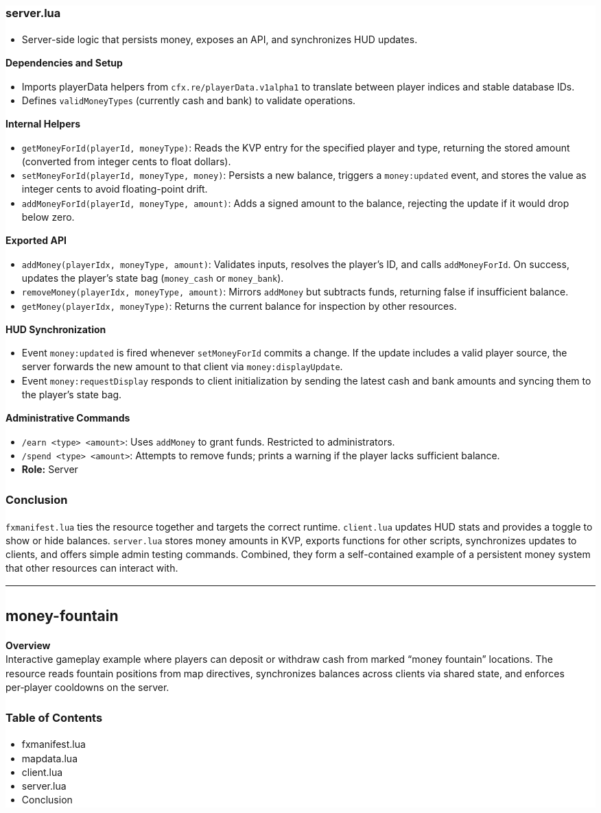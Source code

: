 ### server.lua
- Server-side logic that persists money, exposes an API, and synchronizes HUD updates.

**Dependencies and Setup**  
- Imports playerData helpers from `cfx.re/playerData.v1alpha1` to translate between player indices and stable database IDs.
- Defines `validMoneyTypes` (currently cash and bank) to validate operations.

**Internal Helpers**  
- `getMoneyForId(playerId, moneyType)`: Reads the KVP entry for the specified player and type, returning the stored amount (converted from integer cents to float dollars).
- `setMoneyForId(playerId, moneyType, money)`: Persists a new balance, triggers a `money:updated` event, and stores the value as integer cents to avoid floating-point drift.
- `addMoneyForId(playerId, moneyType, amount)`: Adds a signed amount to the balance, rejecting the update if it would drop below zero.

**Exported API**  
- `addMoney(playerIdx, moneyType, amount)`: Validates inputs, resolves the player’s ID, and calls `addMoneyForId`. On success, updates the player’s state bag (`money_cash` or `money_bank`).
- `removeMoney(playerIdx, moneyType, amount)`: Mirrors `addMoney` but subtracts funds, returning false if insufficient balance.
- `getMoney(playerIdx, moneyType)`: Returns the current balance for inspection by other resources.

**HUD Synchronization**  
- Event `money:updated` is fired whenever `setMoneyForId` commits a change. If the update includes a valid player source, the server forwards the new amount to that client via `money:displayUpdate`.
- Event `money:requestDisplay` responds to client initialization by sending the latest cash and bank amounts and syncing them to the player’s state bag.

**Administrative Commands**  
- `/earn <type> <amount>`: Uses `addMoney` to grant funds. Restricted to administrators.
- `/spend <type> <amount>`: Attempts to remove funds; prints a warning if the player lacks sufficient balance.
- **Role:** Server

### Conclusion
`fxmanifest.lua` ties the resource together and targets the correct runtime. `client.lua` updates HUD stats and provides a toggle to show or hide balances. `server.lua` stores money amounts in KVP, exports functions for other scripts, synchronizes updates to clients, and offers simple admin testing commands. Combined, they form a self-contained example of a persistent money system that other resources can interact with.

---

## money-fountain

**Overview**  
Interactive gameplay example where players can deposit or withdraw cash from marked “money fountain” locations. The resource reads fountain positions from map directives, synchronizes balances across clients via shared state, and enforces per‑player cooldowns on the server.

### Table of Contents
- fxmanifest.lua
- mapdata.lua
- client.lua
- server.lua
- Conclusion
